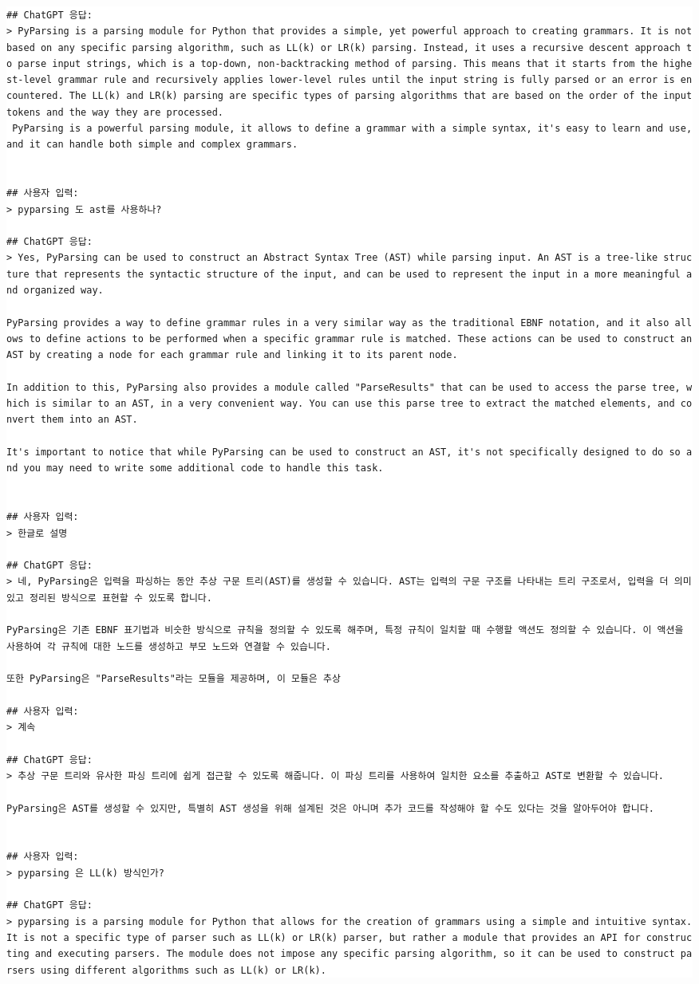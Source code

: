 ```{% endraw %}
## ChatGPT 응답:
> PyParsing is a parsing module for Python that provides a simple, yet powerful approach to creating grammars. It is not based on any specific parsing algorithm, such as LL(k) or LR(k) parsing. Instead, it uses a recursive descent approach to parse input strings, which is a top-down, non-backtracking method of parsing. This means that it starts from the highest-level grammar rule and recursively applies lower-level rules until the input string is fully parsed or an error is encountered. The LL(k) and LR(k) parsing are specific types of parsing algorithms that are based on the order of the input tokens and the way they are processed.
 PyParsing is a powerful parsing module, it allows to define a grammar with a simple syntax, it's easy to learn and use, and it can handle both simple and complex grammars.


## 사용자 입력:
> pyparsing 도 ast를 사용하나?

## ChatGPT 응답:
> Yes, PyParsing can be used to construct an Abstract Syntax Tree (AST) while parsing input. An AST is a tree-like structure that represents the syntactic structure of the input, and can be used to represent the input in a more meaningful and organized way.

PyParsing provides a way to define grammar rules in a very similar way as the traditional EBNF notation, and it also allows to define actions to be performed when a specific grammar rule is matched. These actions can be used to construct an AST by creating a node for each grammar rule and linking it to its parent node.

In addition to this, PyParsing also provides a module called "ParseResults" that can be used to access the parse tree, which is similar to an AST, in a very convenient way. You can use this parse tree to extract the matched elements, and convert them into an AST.

It's important to notice that while PyParsing can be used to construct an AST, it's not specifically designed to do so and you may need to write some additional code to handle this task.


## 사용자 입력:
> 한글로 설명

## ChatGPT 응답:
> 네, PyParsing은 입력을 파싱하는 동안 추상 구문 트리(AST)를 생성할 수 있습니다. AST는 입력의 구문 구조를 나타내는 트리 구조로서, 입력을 더 의미있고 정리된 방식으로 표현할 수 있도록 합니다.

PyParsing은 기존 EBNF 표기법과 비슷한 방식으로 규칙을 정의할 수 있도록 해주며, 특정 규칙이 일치할 때 수행할 액션도 정의할 수 있습니다. 이 액션을 사용하여 각 규칙에 대한 노드를 생성하고 부모 노드와 연결할 수 있습니다.

또한 PyParsing은 "ParseResults"라는 모듈을 제공하며, 이 모듈은 추상 

## 사용자 입력:
> 계속

## ChatGPT 응답:
> 추상 구문 트리와 유사한 파싱 트리에 쉽게 접근할 수 있도록 해줍니다. 이 파싱 트리를 사용하여 일치한 요소를 추출하고 AST로 변환할 수 있습니다.

PyParsing은 AST를 생성할 수 있지만, 특별히 AST 생성을 위해 설계된 것은 아니며 추가 코드를 작성해야 할 수도 있다는 것을 알아두어야 합니다.


## 사용자 입력:
> pyparsing 은 LL(k) 방식인가?

## ChatGPT 응답:
> pyparsing is a parsing module for Python that allows for the creation of grammars using a simple and intuitive syntax. It is not a specific type of parser such as LL(k) or LR(k) parser, but rather a module that provides an API for constructing and executing parsers. The module does not impose any specific parsing algorithm, so it can be used to construct parsers using different algorithms such as LL(k) or LR(k). 
```
